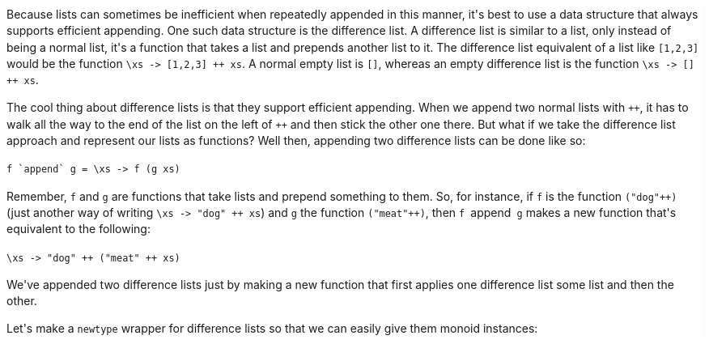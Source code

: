 Because lists can sometimes be inefficient when repeatedly appended in this
manner,
it's best to use a data structure that always supports efficient
appending.
One such data structure is the difference list.
 A difference list
is similar to a list,
only instead of being a normal list,
it's a function that
takes a list and prepends another list to it.
The difference list equivalent of
a list like `[1,2,3]` would be the function `\xs -> [1,2,3] ++ xs`.
A normal empty list is `[]`,
whereas an empty difference list
is the function `\xs -> [] ++ xs`.

The cool thing about difference lists is that they support efficient appending.
When we append two normal lists with `++`,
it has to
walk all the way to the end of the list on the left of `++` and then stick the other one there.
But what if
we take the difference list approach and represent our lists as functions?
Well
then,
appending two difference lists can be done like so:




    f `append` g = \xs -> f (g xs)




Remember,
`f` and `g` are
functions that take lists and prepend something to them.
So,
for instance,
if
`f` is the function `("dog"++)` (just another
way of writing `\xs -> "dog" ++ xs`) and `g` the function `("meat"++)`,
then
`f `append` g` makes a new function that's equivalent
to the following:




    \xs -> "dog" ++ ("meat" ++ xs)




We've appended two difference lists just by making a new function that first
applies one difference list some list and then the other.



Let's make a `newtype` wrapper for difference lists so
that we can easily give them monoid instances:
